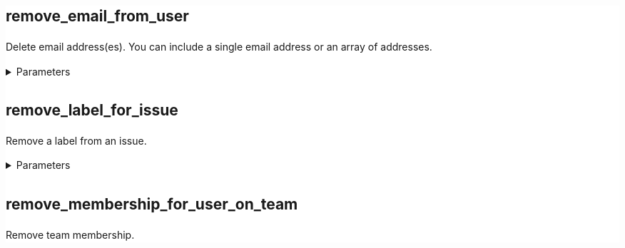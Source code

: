 ## remove_email_from_user

Delete email address(es).
You can include a single email address or an array of addresses.


<details><summary>Parameters</summary></details>

## remove_label_for_issue

Remove a label from an issue.

<details><summary>Parameters</summary></details>

## remove_membership_for_user_on_team

Remove team membership.
